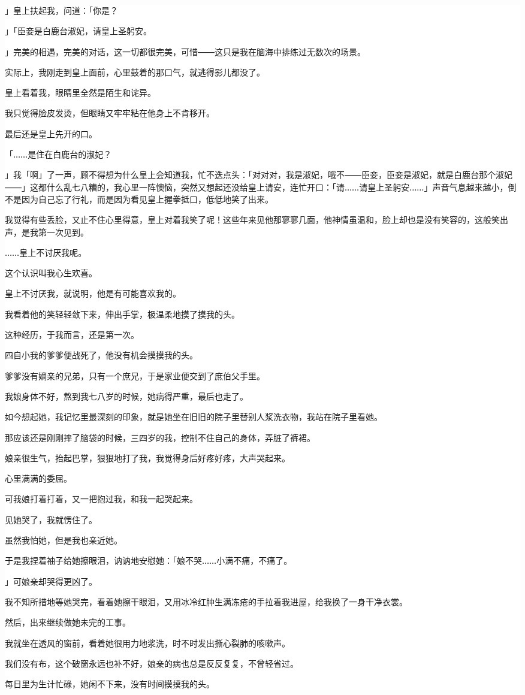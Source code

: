 」皇上扶起我，问道：「你是？

」「臣妾是白鹿台淑妃，请皇上圣躬安。

」完美的相遇，完美的对话，这一切都很完美，可惜——这只是我在脑海中排练过无数次的场景。

实际上，我刚走到皇上面前，心里鼓着的那口气，就逃得影儿都没了。

皇上看着我，眼睛里全然是陌生和诧异。

我只觉得脸皮发烫，但眼睛又牢牢粘在他身上不肯移开。

最后还是皇上先开的口。

「……是住在白鹿台的淑妃？

」我「啊」了一声，顾不得想为什么皇上会知道我，忙不迭点头：「对对对，我是淑妃，哦不——臣妾，臣妾是淑妃，就是白鹿台那个淑妃——」这都什么乱七八糟的，我心里一阵懊恼，突然又想起还没给皇上请安，连忙开口：「请……请皇上圣躬安……」声音气息越来越小，倒不是因为自己忘了行礼，而是因为看见皇上握拳抵口，低低地笑了出来。

我觉得有些丢脸，又止不住心里得意，皇上对着我笑了呢！这些年来见他那寥寥几面，他神情虽温和，脸上却也是没有笑容的，这般笑出声，是我第一次见到。

……皇上不讨厌我呢。

这个认识叫我心生欢喜。

皇上不讨厌我，就说明，他是有可能喜欢我的。

我看着他的笑轻轻敛下来，伸出手掌，极温柔地摸了摸我的头。

这种经历，于我而言，还是第一次。

四自小我的爹爹便战死了，他没有机会摸摸我的头。

爹爹没有嫡亲的兄弟，只有一个庶兄，于是家业便交到了庶伯父手里。

我娘身体不好，熬到我七八岁的时候，她病得严重，最后也走了。

如今想起她，我记忆里最深刻的印象，就是她坐在旧旧的院子里替别人浆洗衣物，我站在院子里看她。

那应该还是刚刚摔了脑袋的时候，三四岁的我，控制不住自己的身体，弄脏了裤裙。

娘亲很生气，抬起巴掌，狠狠地打了我，我觉得身后好疼好疼，大声哭起来。

心里满满的委屈。

可我娘打着打着，又一把抱过我，和我一起哭起来。

见她哭了，我就愣住了。

虽然我怕她，但是我也亲近她。

于是我捏着袖子给她擦眼泪，讷讷地安慰她：「娘不哭……小满不痛，不痛了。

」可娘亲却哭得更凶了。

我不知所措地等她哭完，看着她擦干眼泪，又用冰冷红肿生满冻疮的手拉着我进屋，给我换了一身干净衣裳。

然后，出来继续做她未完的工事。

我就坐在透风的窗前，看着她很用力地浆洗，时不时发出撕心裂肺的咳嗽声。

我们没有布，这个破窗永远也补不好，娘亲的病也总是反反复复，不曾轻省过。

每日里为生计忙碌，她闲不下来，没有时间摸摸我的头。
